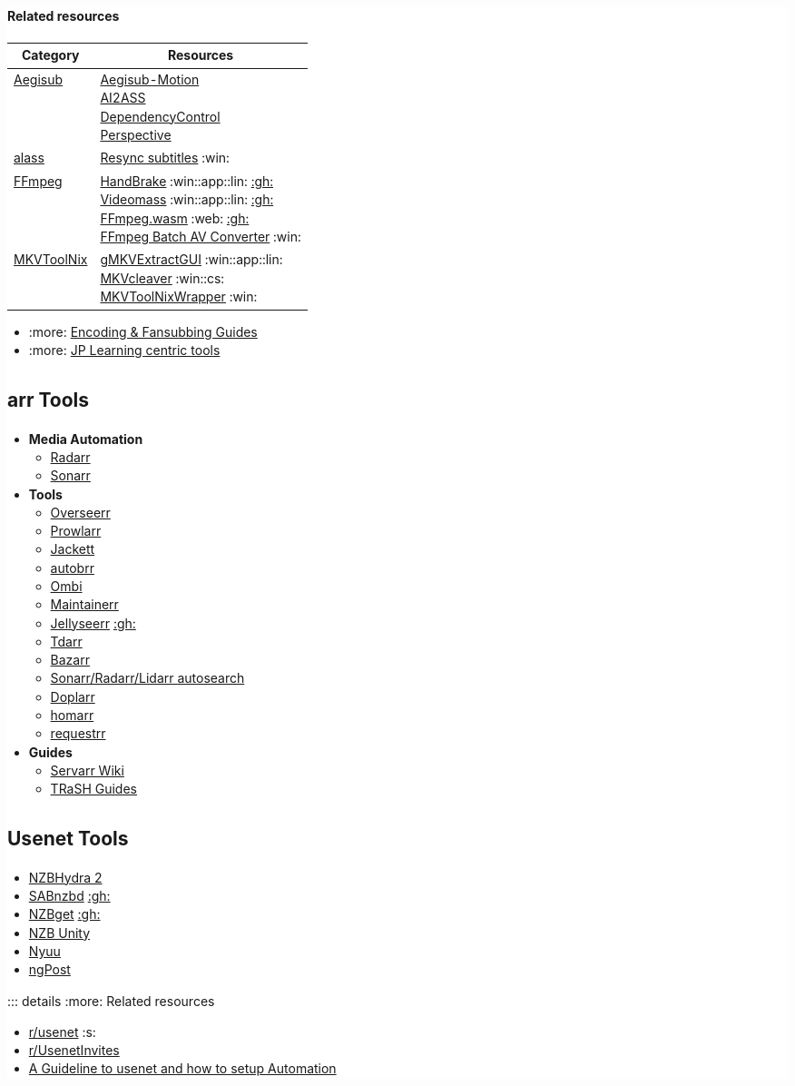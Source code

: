 #### Related resources

| Category | Resources |  
|--------------|---------------|
| [Aegisub](https://github.com/arch1t3cht/Aegisub) | [Aegisub-Motion](https://github.com/TypesettingTools/Aegisub-Motion) <br> [AI2ASS](https://github.com/TypesettingTools/AI2ASS) <br> [DependencyControl](https://github.com/TypesettingTools/DependencyControl) <br> [Perspective](https://github.com/TypesettingTools/Perspective) |
| [alass](https://github.com/kaegi/alass) | [Resync subtitles](https://animecards.site/subtitles/) :win: |
| [FFmpeg](https://ffmpeg.org/) | [HandBrake](https://handbrake.fr/) :win::app::lin: [:gh:](https://github.com/HandBrake/HandBrake) <br> [Videomass](https://jeanslack.github.io/Videomass/) :win::app::lin: [:gh:](https://github.com/jeanslack/Videomass) <br> [FFmpeg.wasm](https://ffmpegwasm.netlify.app/) :web: [:gh:](https://github.com/ffmpegwasm/ffmpeg.wasm) <br> [FFmpeg Batch AV Converter](https://github.com/eibol/ffmpeg_batch) :win: |
| [MKVToolNix](https://mkvtoolnix.download/) |  [gMKVExtractGUI](https://sourceforge.net/projects/gmkvextractgui/) :win::app::lin: <br> [MKVcleaver](https://www.videohelp.com/software/MKVcleaver) :win::cs: <br> [MKVToolNixWrapper](https://github.com/H3X1C/MKVToolNixWrapper) :win:  |

- :more: [Encoding & Fansubbing Guides](/misc#encoding-fansubbing-guides)
- :more: [JP Learning centric tools](/japan/software#subtitles)


## arr Tools

- **Media Automation**
  - [Radarr](https://radarr.video/) <Badge text="Movies" />
  - [Sonarr](https://sonarr.tv/) <Badge text="TV Series" />
- **Tools**
  - [Overseerr](https://overseerr.dev/)
  - [Prowlarr](https://prowlarr.com/)
  - [Jackett](https://github.com/Jackett/Jackett)
  - [autobrr](https://autobrr.com/)
  - [Ombi](https://ombi.io/)
  - [Maintainerr](https://github.com/jorenn92/Maintainerr)
  - [Jellyseerr](https://docs.jellyseerr.dev/) [:gh:](https://github.com/Fallenbagel/jellyseerr)
  - [Tdarr](https://home.tdarr.io/)
  - [Bazarr](https://www.bazarr.media/)
  - [Sonarr/Radarr/Lidarr autosearch](https://chromewebstore.google.com/detail/jmmjjcddjldjdjgckdiokhfokccdnekc)
  - [Doplarr](https://github.com/kiranshila/Doplarr)
  - [homarr](https://github.com/ajnart/homarr)
  - [requestrr](https://github.com/thomst08/requestrr)
- **Guides**
  - [Servarr Wiki](https://wiki.servarr.com/)
  - [TRaSH Guides](https://trash-guides.info/)


## Usenet Tools

- [NZBHydra 2](https://github.com/theotherp/nzbhydra2)
- [SABnzbd](https://sabnzbd.org/) [:gh:](https://github.com/sabnzbd/sabnzbd)
- [NZBget](https://nzbget.com/) [:gh:](https://github.com/nzbgetcom/nzbget)
- [NZB Unity](https://github.com/tumblfeed/nzbunity)
- [Nyuu](https://github.com/animetosho/Nyuu)
- [ngPost](https://github.com/mbruel/ngPost)

::: details :more: Related resources
- [r/usenet](https://old.reddit.com/r/usenet/) :s:
- [r/UsenetInvites](https://old.reddit.com/r/UsenetInvites/)
- [A Guideline to usenet and how to setup Automation](https://docs.google.com/document/d/1TwUrRj982WlWUhrxvMadq6gdH0mPW0CGtHsTOFWprCo/mobilebasic)
